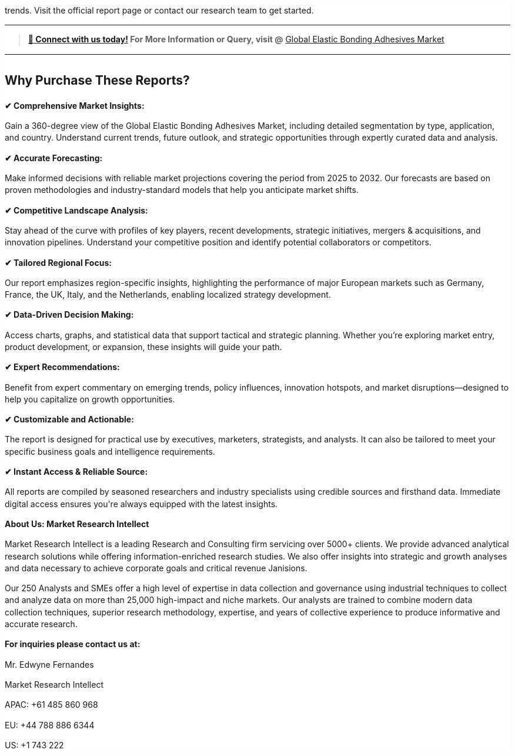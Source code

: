 trends. Visit the official report page or contact our research team to get started.</p><hr /><blockquote><p><span class="font-[700]"><strong><a href="https://www.marketresearchintellect.com/product/elastic-bonding-adhesives-market-size-and-forecast/?utm_source=Linkedin&utm_medium=019">📩 Connect with us today!</a> For More Information or Query, visit&nbsp;@</strong>&nbsp;</span><span class="font-[700]"><a href="https://www.marketresearchintellect.com/product/elastic-bonding-adhesives-market-size-and-forecast/?utm_source=Linkedin&utm_medium=019" target="_blank" data-tracking-control-name="article-ssr-frontend-pulse_little-text-block" data-tracking-will-navigate="" data-test-link="">Global Elastic Bonding Adhesives Market</a></span></p></blockquote><hr /><h2>Why Purchase These Reports?</h2><p><strong>✔ Comprehensive Market Insights:</strong></p><p>Gain a 360-degree view of the Global Elastic Bonding Adhesives Market, including detailed segmentation by type, application, and country. Understand current trends, future outlook, and strategic opportunities through expertly curated data and analysis.</p><p><strong>✔ Accurate Forecasting:</strong></p><p>Make informed decisions with reliable market projections covering the period from 2025 to 2032. Our forecasts are based on proven methodologies and industry-standard models that help you anticipate market shifts.</p><p><strong>✔ Competitive Landscape Analysis:</strong></p><p>Stay ahead of the curve with profiles of key players, recent developments, strategic initiatives, mergers &amp; acquisitions, and innovation pipelines. Understand your competitive position and identify potential collaborators or competitors.</p><p><strong>✔ Tailored Regional Focus:</strong></p><p>Our report emphasizes region-specific insights, highlighting the performance of major European markets such as Germany, France, the UK, Italy, and the Netherlands, enabling localized strategy development.</p><p><strong>✔ Data-Driven Decision Making:</strong></p><p>Access charts, graphs, and statistical data that support tactical and strategic planning. Whether you&rsquo;re exploring market entry, product development, or expansion, these insights will guide your path.</p><p><strong>✔ Expert Recommendations:</strong></p><p>Benefit from expert commentary on emerging trends, policy influences, innovation hotspots, and market disruptions&mdash;designed to help you capitalize on growth opportunities.</p><p><strong>✔ Customizable and Actionable:</strong></p><p>The report is designed for practical use by executives, marketers, strategists, and analysts. It can also be tailored to meet your specific business goals and intelligence requirements.</p><p><strong>✔ Instant Access &amp; Reliable Source:</strong></p><p>All reports are compiled by seasoned researchers and industry specialists using credible sources and firsthand data. Immediate digital access ensures you're always equipped with the latest insights.</p><p><strong><span class="font-[700]">About Us: Market Research Intellect</span></strong></p><p><span class="">Market Research Intellect is a leading Research and Consulting firm servicing over 5000+ clients. We provide advanced analytical research solutions while offering information-enriched research studies.&nbsp;</span>We also offer insights into strategic and growth analyses and data necessary to achieve corporate goals and critical revenue Janisions.</p><p><span class="">Our 250 Analysts and SMEs offer a high level of expertise in data collection and governance using industrial techniques to collect and analyze data on more than 25,000 high-impact and niche markets. Our analysts are trained to combine modern data collection techniques, superior research methodology, expertise, and years of collective experience to produce informative and accurate research.</span></p><p><strong>For inquiries please contact us at:</strong></p><p>Mr. Edwyne Fernandes</p><p>Market Research Intellect</p><p>APAC: +61 485 860 968</p><p>EU: +44 788 886 6344</p><p>US: +1 743 222